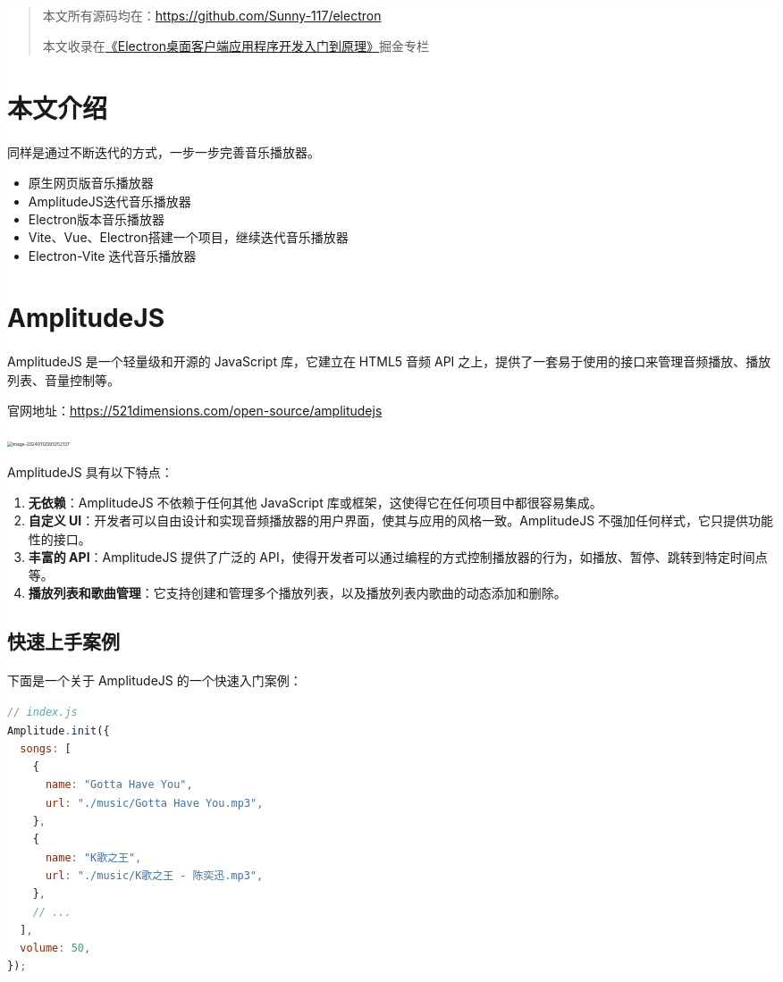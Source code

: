 > 本文所有源码均在：https://github.com/Sunny-117/electron
>
> 本文收录在[《Electron桌面客户端应用程序开发入门到原理》](https://juejin.cn/column/7400672360453259264)掘金专栏

# 本文介绍

同样是通过不断迭代的方式，一步一步完善音乐播放器。

- 原生网页版音乐播放器
- AmplitudeJS迭代音乐播放器
- Electron版本音乐播放器
- Vite、Vue、Electron搭建一个项目，继续迭代音乐播放器
- Electron-Vite 迭代音乐播放器

# AmplitudeJS

AmplitudeJS 是一个轻量级和开源的 JavaScript 库，它建立在 HTML5 音频 API 之上，提供了一套易于使用的接口来管理音频播放、播放列表、音量控制等。

官网地址：https://521dimensions.com/open-source/amplitudejs

<img src="https://xiejie-typora.oss-cn-chengdu.aliyuncs.com/2024-01-12-013252.png" alt="image-20240112093252137" style="zoom:35%;" />

AmplitudeJS 具有以下特点：

1. **无依赖**：AmplitudeJS 不依赖于任何其他 JavaScript 库或框架，这使得它在任何项目中都很容易集成。
2. **自定义 UI**：开发者可以自由设计和实现音频播放器的用户界面，使其与应用的风格一致。AmplitudeJS 不强加任何样式，它只提供功能性的接口。
3. **丰富的 API**：AmplitudeJS 提供了广泛的 API，使得开发者可以通过编程的方式控制播放器的行为，如播放、暂停、跳转到特定时间点等。
4. **播放列表和歌曲管理**：它支持创建和管理多个播放列表，以及播放列表内歌曲的动态添加和删除。



## 快速上手案例

下面是一个关于 AmplitudeJS 的一个快速入门案例：

```js
// index.js
Amplitude.init({
  songs: [
    {
      name: "Gotta Have You",
      url: "./music/Gotta Have You.mp3",
    },
    {
      name: "K歌之王",
      url: "./music/K歌之王 - 陈奕迅.mp3",
    },
    // ...
  ],
  volume: 50,
});
```
